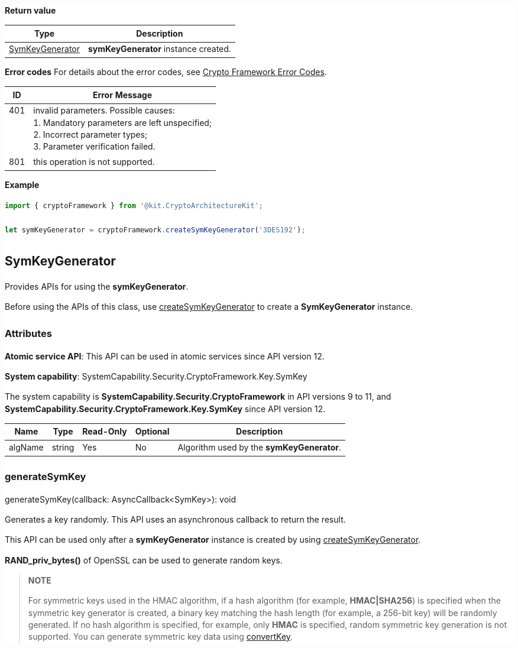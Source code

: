 **Return value**

| Type                               | Description                      |
| ----------------------------------- | -------------------------- |
| [SymKeyGenerator](#symkeygenerator) | **symKeyGenerator** instance created.|

**Error codes**
For details about the error codes, see [Crypto Framework Error Codes](errorcode-crypto-framework.md).

| ID| Error Message              |
| -------- | ---------------------- |
| 401 | invalid parameters. Possible causes: <br>1. Mandatory parameters are left unspecified;<br>2. Incorrect parameter types;<br>3. Parameter verification failed.|
| 801 | this operation is not supported. |

**Example**

```ts
import { cryptoFramework } from '@kit.CryptoArchitectureKit';

let symKeyGenerator = cryptoFramework.createSymKeyGenerator('3DES192');
```

## SymKeyGenerator

Provides APIs for using the **symKeyGenerator**.

Before using the APIs of this class, use [createSymKeyGenerator](#cryptoframeworkcreatesymkeygenerator) to create a **SymKeyGenerator** instance.

### Attributes

**Atomic service API**: This API can be used in atomic services since API version 12.

**System capability**: SystemCapability.Security.CryptoFramework.Key.SymKey

The system capability is **SystemCapability.Security.CryptoFramework** in API versions 9 to 11, and **SystemCapability.Security.CryptoFramework.Key.SymKey** since API version 12.

| Name   | Type  | Read-Only| Optional| Description                          |
| ------- | ------ | ---- | ---- | ------------------------------ |
| algName | string | Yes  | No  | Algorithm used by the **symKeyGenerator**.|

### generateSymKey

generateSymKey(callback: AsyncCallback\<SymKey>): void

Generates a key randomly. This API uses an asynchronous callback to return the result.

This API can be used only after a **symKeyGenerator** instance is created by using [createSymKeyGenerator](#cryptoframeworkcreatesymkeygenerator).

**RAND_priv_bytes()** of OpenSSL can be used to generate random keys.

> **NOTE**
>
> For symmetric keys used in the HMAC algorithm, if a hash algorithm (for example, **HMAC|SHA256**) is specified when the symmetric key generator is created, a binary key matching the hash length (for example, a 256-bit key) will be randomly generated. If no hash algorithm is specified, for example, only **HMAC** is specified, random symmetric key generation is not supported. You can generate symmetric key data using [convertKey](#convertkey).
